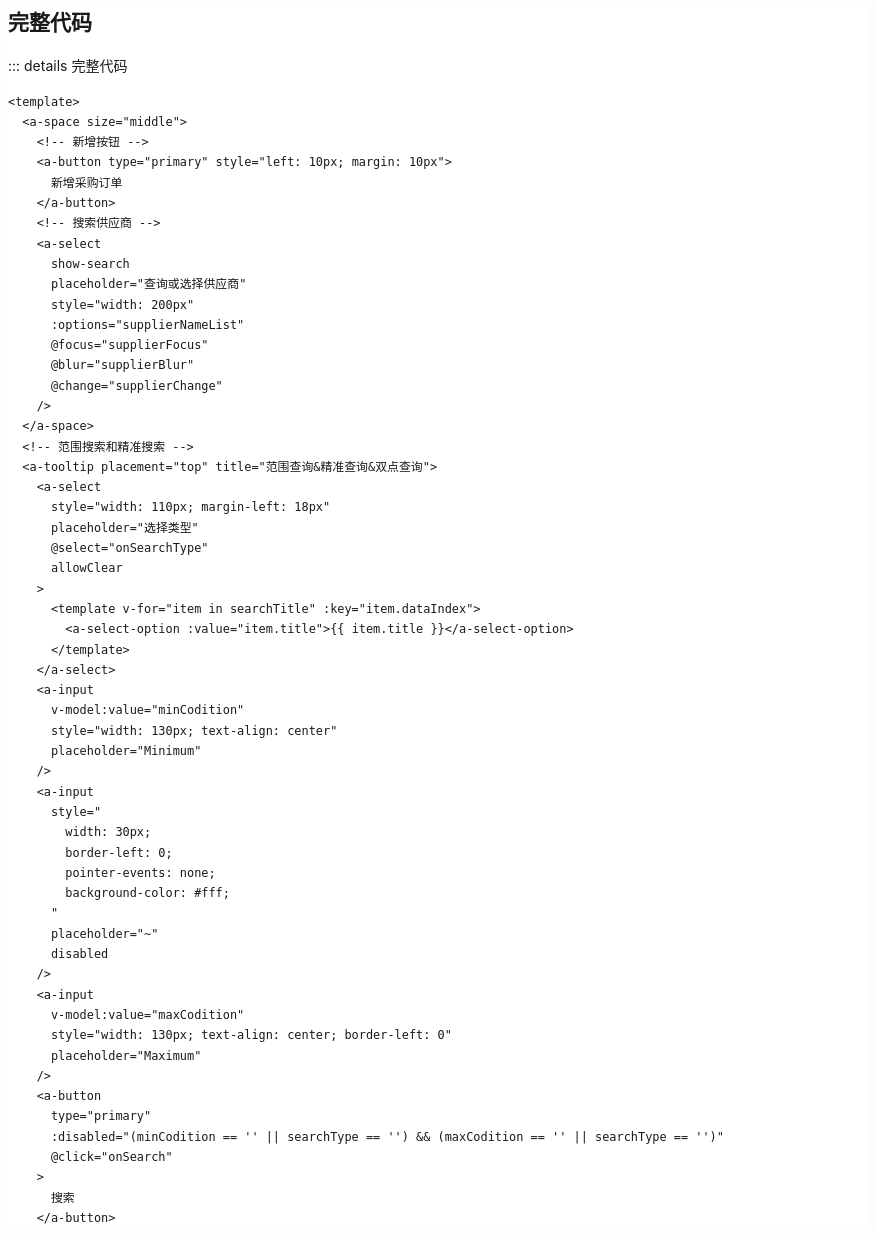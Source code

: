 

## 完整代码

::: details 完整代码

```vue
<template>
  <a-space size="middle">
    <!-- 新增按钮 -->
    <a-button type="primary" style="left: 10px; margin: 10px">
      新增采购订单
    </a-button>
    <!-- 搜索供应商 -->
    <a-select
      show-search
      placeholder="查询或选择供应商"
      style="width: 200px"
      :options="supplierNameList"
      @focus="supplierFocus"
      @blur="supplierBlur"
      @change="supplierChange"
    />
  </a-space>
  <!-- 范围搜索和精准搜索 -->
  <a-tooltip placement="top" title="范围查询&精准查询&双点查询">
    <a-select
      style="width: 110px; margin-left: 18px"
      placeholder="选择类型"
      @select="onSearchType"
      allowClear
    >
      <template v-for="item in searchTitle" :key="item.dataIndex">
        <a-select-option :value="item.title">{{ item.title }}</a-select-option>
      </template>
    </a-select>
    <a-input
      v-model:value="minCodition"
      style="width: 130px; text-align: center"
      placeholder="Minimum"
    />
    <a-input
      style="
        width: 30px;
        border-left: 0;
        pointer-events: none;
        background-color: #fff;
      "
      placeholder="~"
      disabled
    />
    <a-input
      v-model:value="maxCodition"
      style="width: 130px; text-align: center; border-left: 0"
      placeholder="Maximum"
    />
    <a-button
      type="primary"
      :disabled="(minCodition == '' || searchType == '') && (maxCodition == '' || searchType == '')"
      @click="onSearch"
    >
      搜索
    </a-button>
```